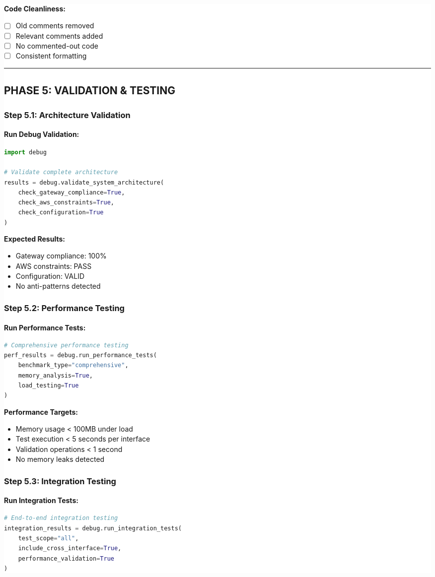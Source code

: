 **Code Cleanliness:**
- [ ] Old comments removed
- [ ] Relevant comments added
- [ ] No commented-out code
- [ ] Consistent formatting

---

## PHASE 5: VALIDATION & TESTING

### Step 5.1: Architecture Validation
**Run Debug Validation:**
```python
import debug

# Validate complete architecture
results = debug.validate_system_architecture(
    check_gateway_compliance=True,
    check_aws_constraints=True,
    check_configuration=True
)
```

**Expected Results:**
- Gateway compliance: 100%
- AWS constraints: PASS
- Configuration: VALID
- No anti-patterns detected

### Step 5.2: Performance Testing
**Run Performance Tests:**
```python
# Comprehensive performance testing
perf_results = debug.run_performance_tests(
    benchmark_type="comprehensive",
    memory_analysis=True,
    load_testing=True
)
```

**Performance Targets:**
- Memory usage < 100MB under load
- Test execution < 5 seconds per interface
- Validation operations < 1 second
- No memory leaks detected

### Step 5.3: Integration Testing
**Run Integration Tests:**
```python
# End-to-end integration testing
integration_results = debug.run_integration_tests(
    test_scope="all",
    include_cross_interface=True,
    performance_validation=True
)
```
